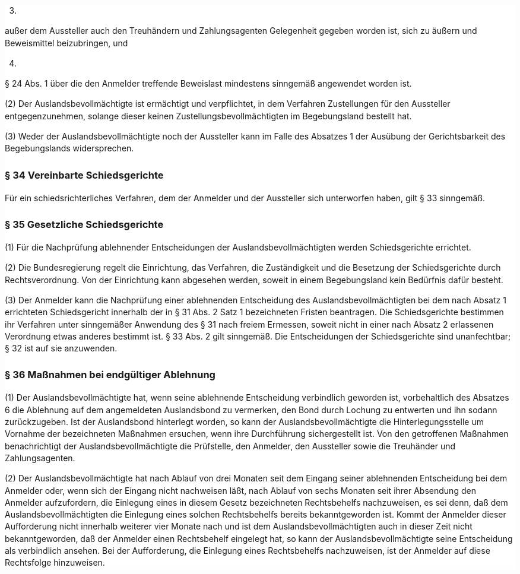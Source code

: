 3.  
außer dem Aussteller auch den Treuhändern und Zahlungsagenten Gelegenheit gegeben worden ist, sich zu äußern und Beweismittel beizubringen, und

4.  
§ 24 Abs. 1 über die den Anmelder treffende Beweislast mindestens sinngemäß angewendet worden ist.

(2) Der Auslandsbevollmächtigte ist ermächtigt und verpflichtet, in dem Verfahren Zustellungen für den Aussteller entgegenzunehmen, solange dieser keinen Zustellungsbevollmächtigten im Begebungsland bestellt hat.

(3) Weder der Auslandsbevollmächtigte noch der Aussteller kann im Falle des Absatzes 1 der Ausübung der Gerichtsbarkeit des Begebungslands widersprechen.

### § 34 Vereinbarte Schiedsgerichte

Für ein schiedsrichterliches Verfahren, dem der Anmelder und der Aussteller sich unterworfen haben, gilt § 33 sinngemäß.

### § 35 Gesetzliche Schiedsgerichte

(1) Für die Nachprüfung ablehnender Entscheidungen der Auslandsbevollmächtigten werden Schiedsgerichte errichtet.

(2) Die Bundesregierung regelt die Einrichtung, das Verfahren, die Zuständigkeit und die Besetzung der Schiedsgerichte durch Rechtsverordnung. Von der Einrichtung kann abgesehen werden, soweit in einem Begebungsland kein Bedürfnis dafür besteht.

(3) Der Anmelder kann die Nachprüfung einer ablehnenden Entscheidung des Auslandsbevollmächtigten bei dem nach Absatz 1 errichteten Schiedsgericht innerhalb der in § 31 Abs. 2 Satz 1 bezeichneten Fristen beantragen. Die Schiedsgerichte bestimmen ihr Verfahren unter sinngemäßer Anwendung des § 31 nach freiem Ermessen, soweit nicht in einer nach Absatz 2 erlassenen Verordnung etwas anderes bestimmt ist. § 33 Abs. 2 gilt sinngemäß. Die Entscheidungen der Schiedsgerichte sind unanfechtbar; § 32 ist auf sie anzuwenden.

### § 36 Maßnahmen bei endgültiger Ablehnung

(1) Der Auslandsbevollmächtigte hat, wenn seine ablehnende Entscheidung verbindlich geworden ist, vorbehaltlich des Absatzes 6 die Ablehnung auf dem angemeldeten Auslandsbond zu vermerken, den Bond durch Lochung zu entwerten und ihn sodann zurückzugeben. Ist der Auslandsbond hinterlegt worden, so kann der Auslandsbevollmächtigte die Hinterlegungsstelle um Vornahme der bezeichneten Maßnahmen ersuchen, wenn ihre Durchführung sichergestellt ist. Von den getroffenen Maßnahmen benachrichtigt der Auslandsbevollmächtigte die Prüfstelle, den Anmelder, den Aussteller sowie die Treuhänder und Zahlungsagenten.

(2) Der Auslandsbevollmächtigte hat nach Ablauf von drei Monaten seit dem Eingang seiner ablehnenden Entscheidung bei dem Anmelder oder, wenn sich der Eingang nicht nachweisen läßt, nach Ablauf von sechs Monaten seit ihrer Absendung den Anmelder aufzufordern, die Einlegung eines in diesem Gesetz bezeichneten Rechtsbehelfs nachzuweisen, es sei denn, daß dem Auslandsbevollmächtigten die Einlegung eines solchen Rechtsbehelfs bereits bekanntgeworden ist. Kommt der Anmelder dieser Aufforderung nicht innerhalb weiterer vier Monate nach und ist dem Auslandsbevollmächtigten auch in dieser Zeit nicht bekanntgeworden, daß der Anmelder einen Rechtsbehelf eingelegt hat, so kann der Auslandsbevollmächtigte seine Entscheidung als verbindlich ansehen. Bei der Aufforderung, die Einlegung eines Rechtsbehelfs nachzuweisen, ist der Anmelder auf diese Rechtsfolge hinzuweisen.
